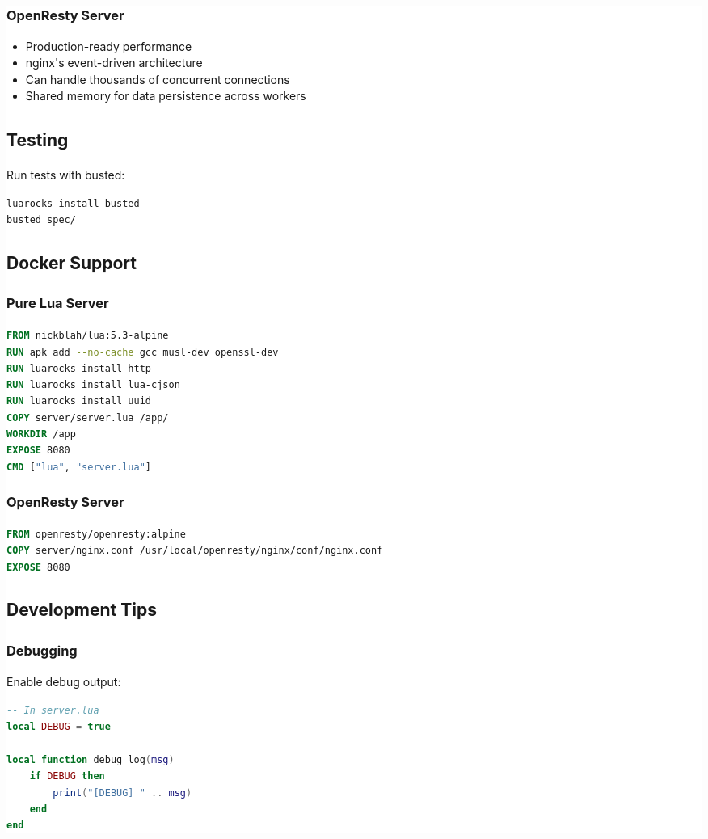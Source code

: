 ### OpenResty Server
- Production-ready performance
- nginx's event-driven architecture
- Can handle thousands of concurrent connections
- Shared memory for data persistence across workers

## Testing

Run tests with busted:

```bash
luarocks install busted
busted spec/
```

## Docker Support

### Pure Lua Server

```dockerfile
FROM nickblah/lua:5.3-alpine
RUN apk add --no-cache gcc musl-dev openssl-dev
RUN luarocks install http
RUN luarocks install lua-cjson
RUN luarocks install uuid
COPY server/server.lua /app/
WORKDIR /app
EXPOSE 8080
CMD ["lua", "server.lua"]
```

### OpenResty Server

```dockerfile
FROM openresty/openresty:alpine
COPY server/nginx.conf /usr/local/openresty/nginx/conf/nginx.conf
EXPOSE 8080
```

## Development Tips

### Debugging

Enable debug output:
```lua
-- In server.lua
local DEBUG = true

local function debug_log(msg)
    if DEBUG then
        print("[DEBUG] " .. msg)
    end
end
```
